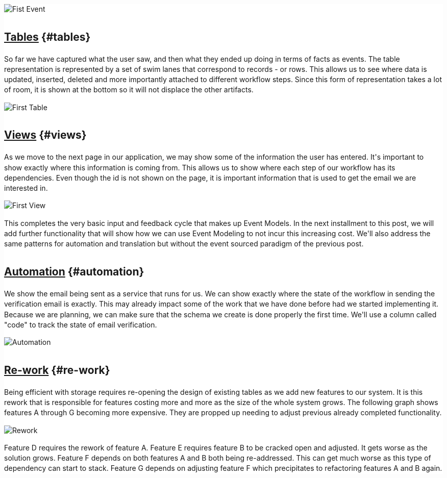 ![Fist Event](first-event.jpg)

## [Tables](#tables) {#tables}

So far we have captured what the user saw, and then what they ended up doing in terms of facts as events. The table representation is represented by a set of swim lanes that correspond to records - or rows. This allows us to see where data is updated, inserted, deleted and more importantly attached to different workflow steps. Since this form of representation takes a lot of room, it is shown at the bottom so it will not displace the other artifacts.

![First Table](first-table.jpg)

## [Views](#views) {#views}

As we move to the next page in our application, we may show some of the information the user has entered. It's important to show exactly where this information is coming from. This allows us to show where each step of our workflow has its dependencies. Even though the id is not shown on the page, it is important information that is used to get the email we are interested in.

![First View](first-view.jpg)

This completes the very basic input and feedback cycle that makes up Event Models. In the next installment to this post, we will add further functionality that will show how we can use Event Modeling to not incur this increasing cost. We'll also address the same patterns for automation and translation but without the event sourced paradigm of the previous post.

## [Automation](#automation) {#automation}

We show the email being sent as a service that runs for us. We can show exactly where the state of the workflow in sending the verification email is exactly. This may already impact some of the work that we have done before had we started implementing it. Because we are planning, we can make sure that the schema we create is done properly the first time. We'll use a column called "code" to track the state of email verification.

![Automation](automation.jpg)

## [Re-work](#re-work) {#re-work}

Being efficient with storage requires re-opening the design of existing tables as we add new features to our system. It is this rework that is responsible for features costing more and more as the size of the whole system grows. The following graph shows features A through G becoming more expensive. They are propped up needing to adjust previous already completed functionality.

![Rework](rework.jpg)

Feature D requires the rework of feature A. Feature E requires feature B to be cracked open and adjusted. It gets worse as the solution grows. Feature F depends on both features A and B both being re-addressed. This can get much worse as this type of dependency can start to stack. Feature G depends on adjusting feature F which precipitates to refactoring features A and B again.
